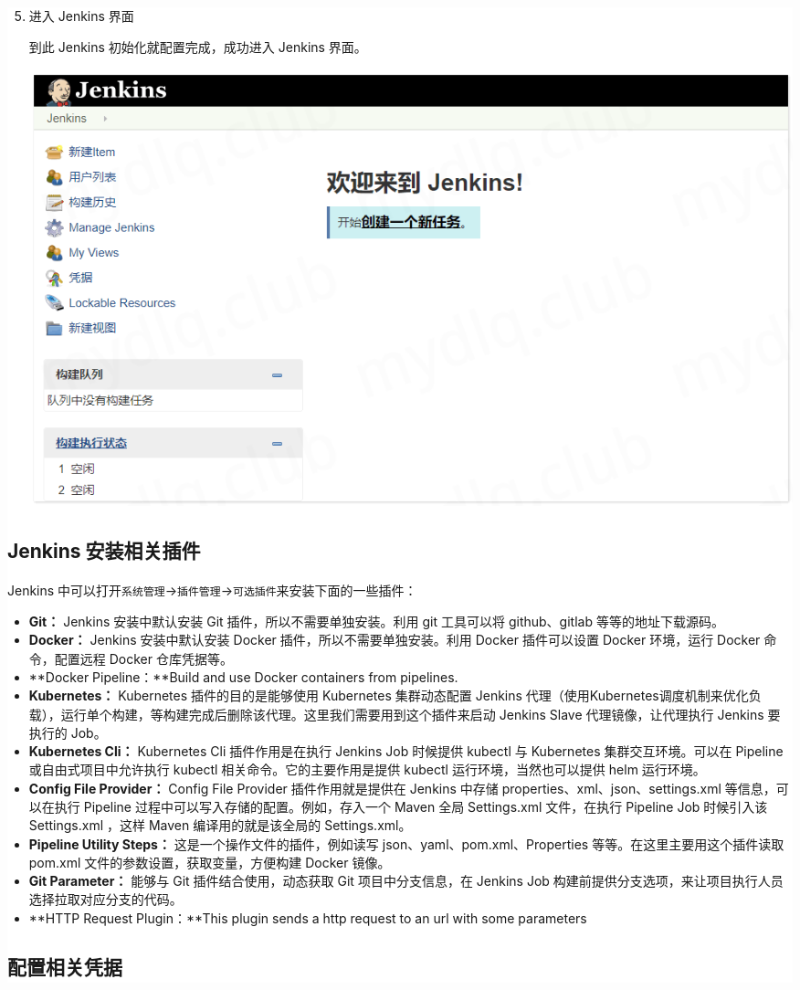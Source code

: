 5.    进入 Jenkins 界面

      到此 Jenkins 初始化就配置完成，成功进入 Jenkins 界面。

      ![img](jenkins-kubernetes-ci&cd-1006.png)

## Jenkins 安装相关插件

Jenkins 中可以打开`系统管理`->`插件管理`->`可选插件`来安装下面的一些插件：

- **Git：** Jenkins 安装中默认安装 Git 插件，所以不需要单独安装。利用 git 工具可以将 github、gitlab 等等的地址下载源码。
- **Docker：** Jenkins 安装中默认安装 Docker 插件，所以不需要单独安装。利用 Docker 插件可以设置 Docker 环境，运行 Docker 命令，配置远程 Docker 仓库凭据等。
- **Docker Pipeline：**Build and use Docker containers from pipelines.
- **Kubernetes：** Kubernetes 插件的目的是能够使用 Kubernetes 集群动态配置 Jenkins 代理（使用Kubernetes调度机制来优化负载），运行单个构建，等构建完成后删除该代理。这里我们需要用到这个插件来启动 Jenkins Slave 代理镜像，让代理执行 Jenkins 要执行的 Job。
- **Kubernetes Cli：** Kubernetes Cli 插件作用是在执行 Jenkins Job 时候提供 kubectl 与 Kubernetes 集群交互环境。可以在 Pipeline 或自由式项目中允许执行 kubectl 相关命令。它的主要作用是提供 kubectl 运行环境，当然也可以提供 helm 运行环境。
- **Config File Provider：** Config File Provider 插件作用就是提供在 Jenkins 中存储 properties、xml、json、settings.xml 等信息，可以在执行 Pipeline 过程中可以写入存储的配置。例如，存入一个 Maven 全局 Settings.xml 文件，在执行 Pipeline Job 时候引入该 Settings.xml ，这样 Maven 编译用的就是该全局的 Settings.xml。
- **Pipeline Utility Steps：** 这是一个操作文件的插件，例如读写 json、yaml、pom.xml、Properties 等等。在这里主要用这个插件读取 pom.xml 文件的参数设置，获取变量，方便构建 Docker 镜像。
- **Git Parameter：** 能够与 Git 插件结合使用，动态获取 Git 项目中分支信息，在 Jenkins Job 构建前提供分支选项，来让项目执行人员选择拉取对应分支的代码。
- **HTTP Request Plugin：**This plugin sends a http request to an url with some parameters

## 配置相关凭据
